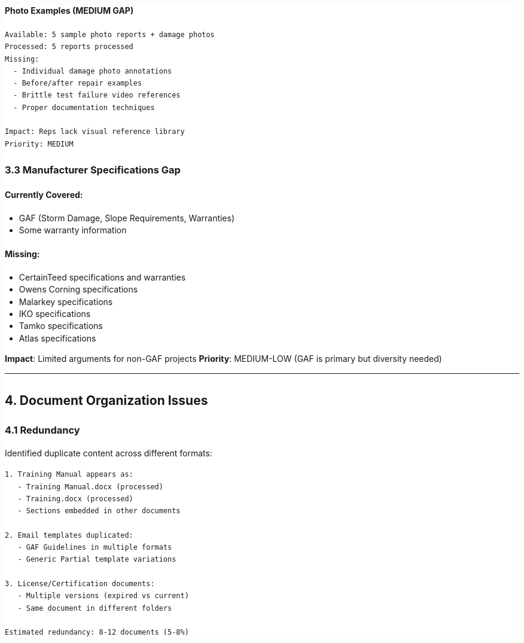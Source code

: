 #### Photo Examples (MEDIUM GAP)
```
Available: 5 sample photo reports + damage photos
Processed: 5 reports processed
Missing:
  - Individual damage photo annotations
  - Before/after repair examples
  - Brittle test failure video references
  - Proper documentation techniques

Impact: Reps lack visual reference library
Priority: MEDIUM
```

### 3.3 Manufacturer Specifications Gap

#### Currently Covered:
- GAF (Storm Damage, Slope Requirements, Warranties)
- Some warranty information

#### Missing:
- CertainTeed specifications and warranties
- Owens Corning specifications
- Malarkey specifications
- IKO specifications
- Tamko specifications
- Atlas specifications

**Impact**: Limited arguments for non-GAF projects
**Priority**: MEDIUM-LOW (GAF is primary but diversity needed)

---

## 4. Document Organization Issues

### 4.1 Redundancy

Identified duplicate content across different formats:
```
1. Training Manual appears as:
   - Training Manual.docx (processed)
   - Training.docx (processed)
   - Sections embedded in other documents

2. Email templates duplicated:
   - GAF Guidelines in multiple formats
   - Generic Partial template variations

3. License/Certification documents:
   - Multiple versions (expired vs current)
   - Same document in different folders

Estimated redundancy: 8-12 documents (5-8%)
```
